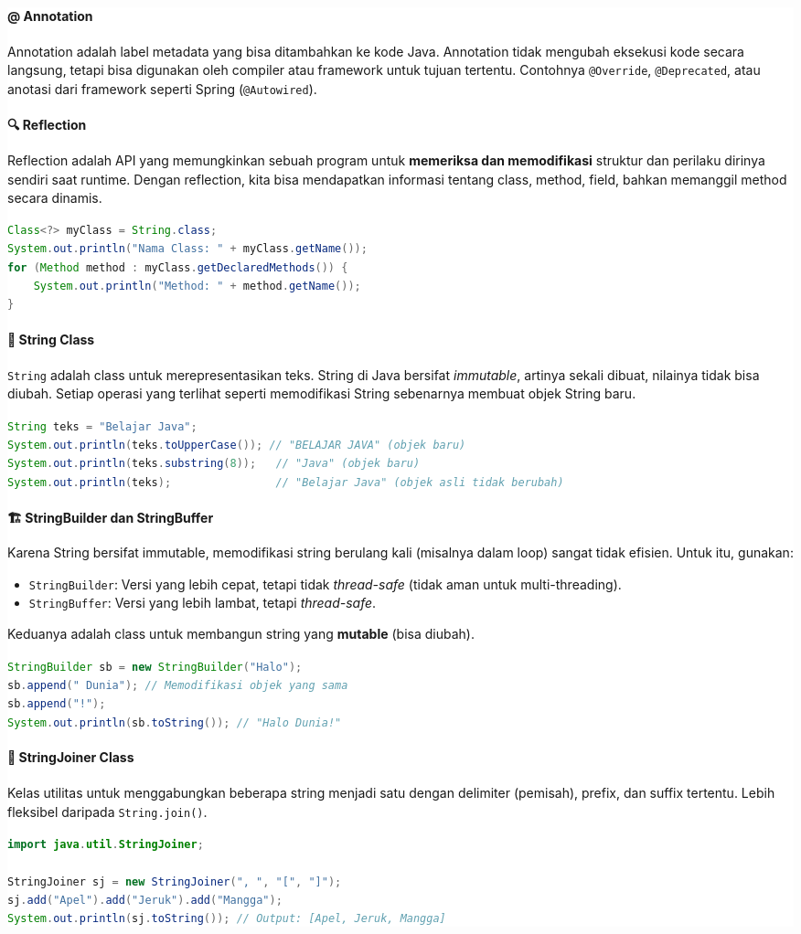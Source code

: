 #### @ Annotation

Annotation adalah label metadata yang bisa ditambahkan ke kode Java. Annotation tidak mengubah eksekusi kode secara langsung, tetapi bisa digunakan oleh compiler atau framework untuk tujuan tertentu. Contohnya `@Override`, `@Deprecated`, atau anotasi dari framework seperti Spring (`@Autowired`).

#### 🔍 Reflection

Reflection adalah API yang memungkinkan sebuah program untuk **memeriksa dan memodifikasi** struktur dan perilaku dirinya sendiri saat runtime. Dengan reflection, kita bisa mendapatkan informasi tentang class, method, field, bahkan memanggil method secara dinamis.

```java
Class<?> myClass = String.class;
System.out.println("Nama Class: " + myClass.getName());
for (Method method : myClass.getDeclaredMethods()) {
    System.out.println("Method: " + method.getName());
}
```

#### 📜 String Class

`String` adalah class untuk merepresentasikan teks. String di Java bersifat *immutable*, artinya sekali dibuat, nilainya tidak bisa diubah. Setiap operasi yang terlihat seperti memodifikasi String sebenarnya membuat objek String baru.

```java
String teks = "Belajar Java";
System.out.println(teks.toUpperCase()); // "BELAJAR JAVA" (objek baru)
System.out.println(teks.substring(8));   // "Java" (objek baru)
System.out.println(teks);                // "Belajar Java" (objek asli tidak berubah)
```

#### 🏗️ StringBuilder dan StringBuffer

Karena String bersifat immutable, memodifikasi string berulang kali (misalnya dalam loop) sangat tidak efisien. Untuk itu, gunakan:
*   `StringBuilder`: Versi yang lebih cepat, tetapi tidak *thread-safe* (tidak aman untuk multi-threading).
*   `StringBuffer`: Versi yang lebih lambat, tetapi *thread-safe*.

Keduanya adalah class untuk membangun string yang **mutable** (bisa diubah).

```java
StringBuilder sb = new StringBuilder("Halo");
sb.append(" Dunia"); // Memodifikasi objek yang sama
sb.append("!");
System.out.println(sb.toString()); // "Halo Dunia!"
```

#### 🤝 StringJoiner Class

Kelas utilitas untuk menggabungkan beberapa string menjadi satu dengan delimiter (pemisah), prefix, dan suffix tertentu. Lebih fleksibel daripada `String.join()`.

```java
import java.util.StringJoiner;

StringJoiner sj = new StringJoiner(", ", "[", "]");
sj.add("Apel").add("Jeruk").add("Mangga");
System.out.println(sj.toString()); // Output: [Apel, Jeruk, Mangga]
```
